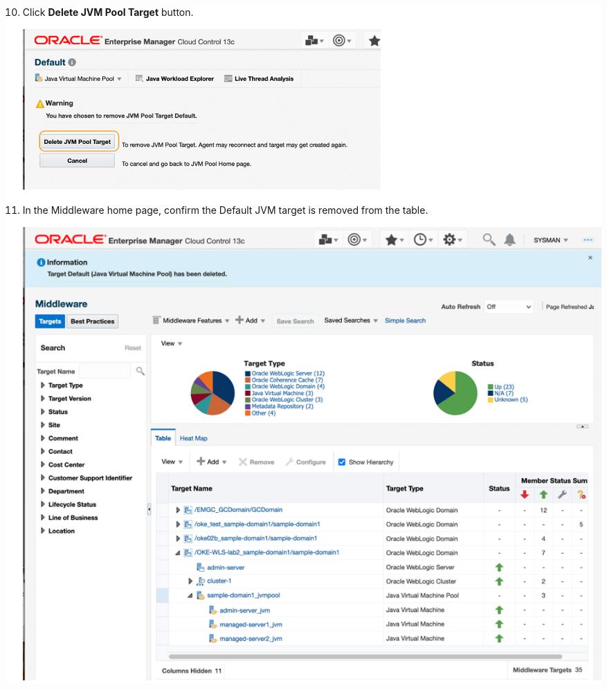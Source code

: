 10. Click **Delete JVM Pool Target** button.

    ![EM Console, Delete Default Pool Target](images/5-10-emcc.png " ")

11. In the Middleware home page, confirm the Default JVM target is removed from the table.

    ![EM Console, Middleware home page](images/5-11-emcc.png " ")
